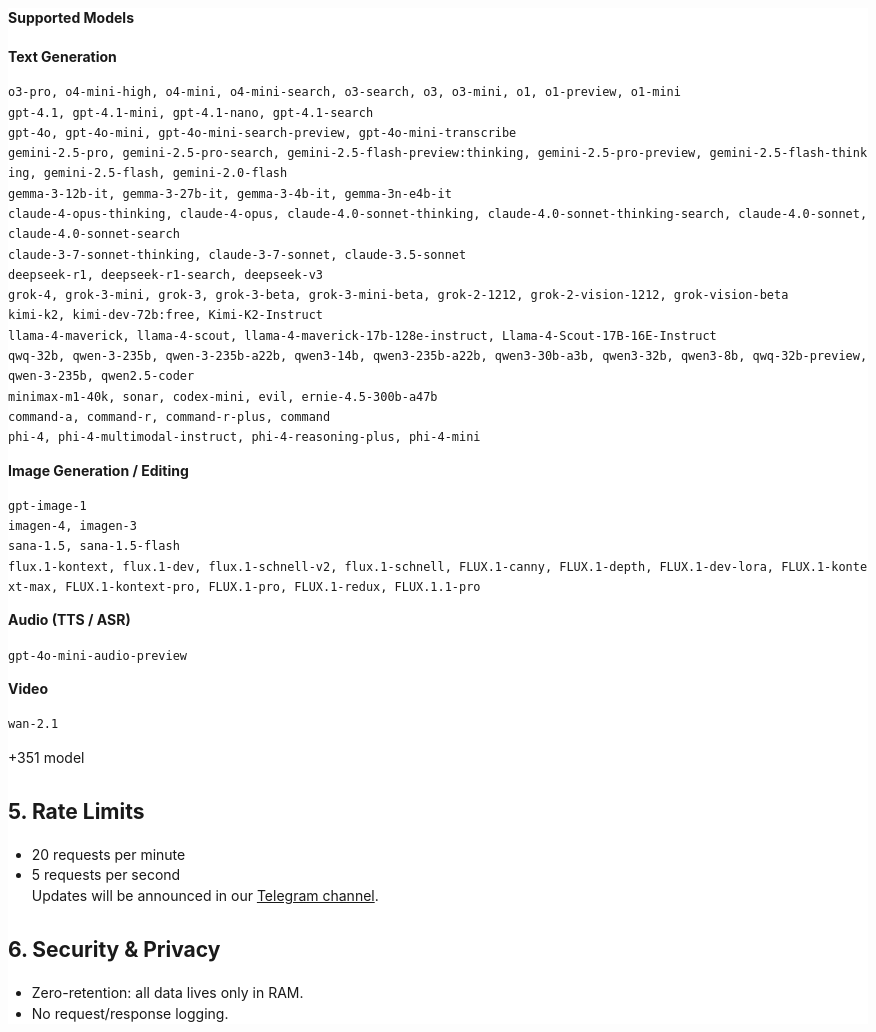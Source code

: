 #### Supported Models

**Text Generation**
```
o3-pro, o4-mini-high, o4-mini, o4-mini-search, o3-search, o3, o3-mini, o1, o1-preview, o1-mini
gpt-4.1, gpt-4.1-mini, gpt-4.1-nano, gpt-4.1-search
gpt-4o, gpt-4o-mini, gpt-4o-mini-search-preview, gpt-4o-mini-transcribe
gemini-2.5-pro, gemini-2.5-pro-search, gemini-2.5-flash-preview:thinking, gemini-2.5-pro-preview, gemini-2.5-flash-thinking, gemini-2.5-flash, gemini-2.0-flash
gemma-3-12b-it, gemma-3-27b-it, gemma-3-4b-it, gemma-3n-e4b-it
claude-4-opus-thinking, claude-4-opus, claude-4.0-sonnet-thinking, claude-4.0-sonnet-thinking-search, claude-4.0-sonnet, claude-4.0-sonnet-search
claude-3-7-sonnet-thinking, claude-3-7-sonnet, claude-3.5-sonnet
deepseek-r1, deepseek-r1-search, deepseek-v3
grok-4, grok-3-mini, grok-3, grok-3-beta, grok-3-mini-beta, grok-2-1212, grok-2-vision-1212, grok-vision-beta
kimi-k2, kimi-dev-72b:free, Kimi-K2-Instruct
llama-4-maverick, llama-4-scout, llama-4-maverick-17b-128e-instruct, Llama-4-Scout-17B-16E-Instruct
qwq-32b, qwen-3-235b, qwen-3-235b-a22b, qwen3-14b, qwen3-235b-a22b, qwen3-30b-a3b, qwen3-32b, qwen3-8b, qwq-32b-preview, qwen-3-235b, qwen2.5-coder
minimax-m1-40k, sonar, codex-mini, evil, ernie-4.5-300b-a47b
command-a, command-r, command-r-plus, command
phi-4, phi-4-multimodal-instruct, phi-4-reasoning-plus, phi-4-mini
```

**Image Generation / Editing**
```
gpt-image-1
imagen-4, imagen-3
sana-1.5, sana-1.5-flash
flux.1-kontext, flux.1-dev, flux.1-schnell-v2, flux.1-schnell, FLUX.1-canny, FLUX.1-depth, FLUX.1-dev-lora, FLUX.1-kontext-max, FLUX.1-kontext-pro, FLUX.1-pro, FLUX.1-redux, FLUX.1.1-pro
```

**Audio (TTS / ASR)**
```
gpt-4o-mini-audio-preview
```

**Video**
```
wan-2.1
```

+351 model

## 5. Rate Limits
- 20 requests per minute
- 5 requests per second  
Updates will be announced in our [Telegram channel](https://t.me/codyapi).

## 6. Security & Privacy
- Zero-retention: all data lives only in RAM.
- No request/response logging.
